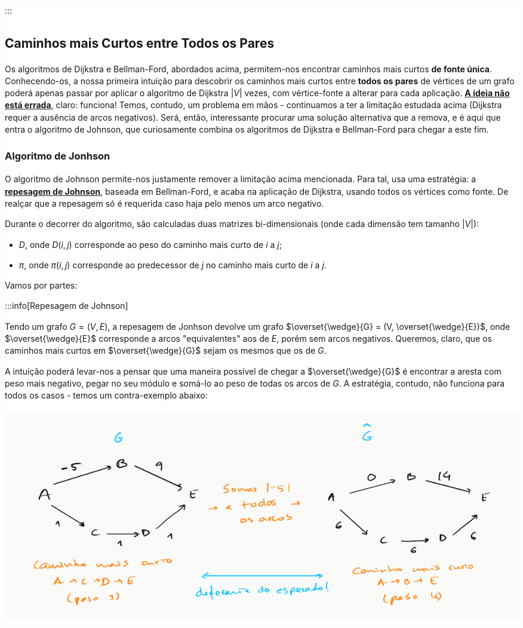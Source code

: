 :::

## Caminhos mais Curtos entre Todos os Pares

Os algoritmos de Dijkstra e Bellman-Ford, abordados acima, permitem-nos encontrar caminhos mais curtos **de fonte única**. Conhecendo-os, a nossa primeira intuição para descobrir os caminhos mais curtos entre **todos os pares** de vértices de um grafo poderá apenas passar por aplicar o algoritmo de Dijkstra $|V|$ vezes, com vértice-fonte a alterar para cada aplicação. [**A ideia não está errada**](color:yellow), claro: funciona! Temos, contudo, um problema em mãos - continuamos a ter a limitação estudada acima (Dijkstra requer a ausência de arcos negativos). Será, então, interessante procurar uma solução alternativa que a remova, e é aqui que entra o algoritmo de Johnson, que curiosamente combina os algoritmos de Dijkstra e Bellman-Ford para chegar a este fim.

### Algoritmo de Jonhson

O algoritmo de Johnson permite-nos justamente remover a limitação acima mencionada. Para tal, usa uma estratégia: a [**repesagem de Johnson**](color:orange), baseada em Bellman-Ford, e acaba na aplicação de Dijkstra, usando todos os vértices como fonte. De realçar que a repesagem só é requerida caso haja pelo menos um arco negativo.

Durante o decorrer do algoritmo, são calculadas duas matrizes bi-dimensionais (onde cada dimensão tem tamanho $|V|$):

- $D$, onde $D(i, j)$ corresponde ao peso do caminho mais curto de $i$ a $j$;

- $\pi$, onde $\pi(i, j)$ corresponde ao predecessor de $j$ no caminho mais curto de $i$ a $j$.

Vamos por partes:

:::info[Repesagem de Johnson]

Tendo um grafo $G = (V, E)$, a repesagem de Jonhson devolve um grafo $\overset{\wedge}{G} = (V, \overset{\wedge}{E})$, onde $\overset{\wedge}{E}$ corresponde a arcos "equivalentes" aos de $E$, porém sem arcos negativos. Queremos, claro, que os caminhos mais curtos em $\overset{\wedge}{G}$ sejam os mesmos que os de $G$.

A intuição poderá levar-nos a pensar que uma maneira possível de chegar a $\overset{\wedge}{G}$ é encontrar a aresta com peso mais negativo, pegar no seu módulo e somá-lo ao peso de todas os arcos de $G$. A estratégia, contudo, não funciona para todos os casos - temos um contra-exemplo abaixo:

![Repesagem de Jonhson - abordagem errada](assets/0005-johnson-errado.png#dark=1)
